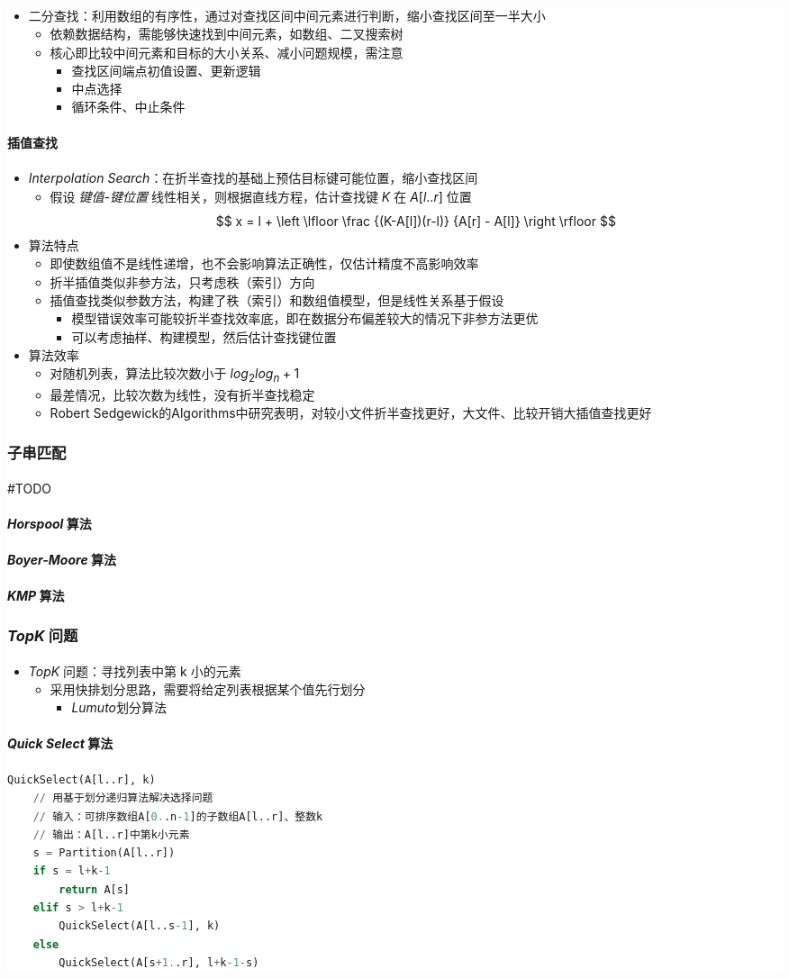 -   二分查找：利用数组的有序性，通过对查找区间中间元素进行判断，缩小查找区间至一半大小
    -   依赖数据结构，需能够快速找到中间元素，如数组、二叉搜索树
    -   核心即比较中间元素和目标的大小关系、减小问题规模，需注意
        -   查找区间端点初值设置、更新逻辑
        -   中点选择
        -   循环条件、中止条件

####    插值查找

-   *Interpolation Search*：在折半查找的基础上预估目标键可能位置，缩小查找区间
    -   假设 *键值-键位置* 线性相关，则根据直线方程，估计查找键 $K$ 在 $A[l..r]$ 位置
        $$
        x = l + \left \lfloor \frac {(K-A[l])(r-l)} {A[r] - A[l]} \right \rfloor
        $$
-   算法特点
    -   即使数组值不是线性递增，也不会影响算法正确性，仅估计精度不高影响效率
    -   折半插值类似非参方法，只考虑秩（索引）方向
    -   插值查找类似参数方法，构建了秩（索引）和数组值模型，但是线性关系基于假设
        -   模型错误效率可能较折半查找效率底，即在数据分布偏差较大的情况下非参方法更优
        -   可以考虑抽样、构建模型，然后估计查找键位置
-   算法效率
    -   对随机列表，算法比较次数小于 $log_2log_n+1$
    -   最差情况，比较次数为线性，没有折半查找稳定
    -   Robert Sedgewick的Algorithms中研究表明，对较小文件折半查找更好，大文件、比较开销大插值查找更好

### 子串匹配
#TODO

####    *Horspool* 算法

####    *Boyer-Moore* 算法

####    *KMP* 算法

### *TopK* 问题

-   *TopK* 问题：寻找列表中第 k 小的元素
    -   采用快排划分思路，需要将给定列表根据某个值先行划分
        -   *Lumuto*划分算法

####    *Quick Select* 算法

```python
QuickSelect(A[l..r], k)
    // 用基于划分递归算法解决选择问题
    // 输入：可排序数组A[0..n-1]的子数组A[l..r]、整数k
    // 输出：A[l..r]中第k小元素
    s = Partition(A[l..r])
    if s = l+k-1
        return A[s]
    elif s > l+k-1
        QuickSelect(A[l..s-1], k)
    else
        QuickSelect(A[s+1..r], l+k-1-s)
```
